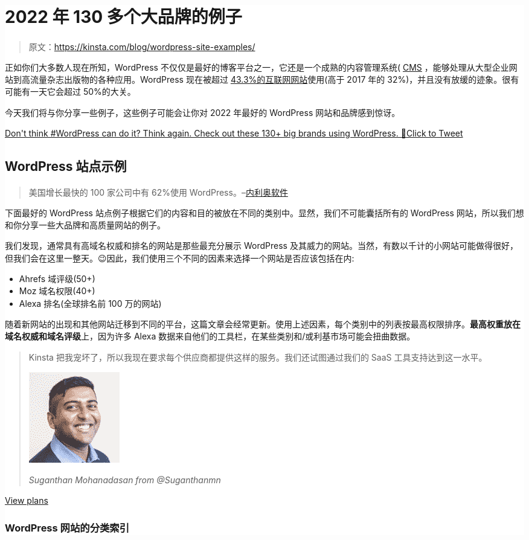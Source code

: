 # 2022 年 130 多个大品牌的例子

> 原文：<https://kinsta.com/blog/wordpress-site-examples/>

正如你们大多数人现在所知，WordPress 不仅仅是最好的博客平台之一，它还是一个成熟的内容管理系统( [CMS](https://kinsta.com/knowledgebase/content-management-system/) ，能够处理从大型企业网站到高流量杂志出版物的各种应用。WordPress 现在被超过 [43.3%的互联网网站](https://kinsta.com/wordpress-market-share/)使用(高于 2017 年的 32%)，并且没有放缓的迹象。很有可能有一天它会超过 50%的大关。

今天我们将与你分享一些例子，这些例子可能会让你对 2022 年最好的 WordPress 网站和品牌感到惊讶。

[Don't think #WordPress can do it? Think again. Check out these 130+ big brands using WordPress. 💪Click to Tweet](https://twitter.com/intent/tweet?url=https%3A%2F%2Fkinsta.com%2Fblog%2Fwordpress-site-examples%2F&via=kinsta&text=Don%27t+think+%23WordPress+can+do+it%3F+Think+again.+Check+out+these+130%2B+big+brands+using+WordPress.+%F0%9F%92%AA)

## WordPress 站点示例

> 美国增长最快的 100 家公司中有 62%使用 WordPress。–[内利奥软件](https://neliosoftware.com/blog/wordpress-use-of-best-companies-inc-5000-2016/)

下面最好的 WordPress 站点例子根据它们的内容和目的被放在不同的类别中。显然，我们不可能囊括所有的 WordPress 网站，所以我们想和你分享一些大品牌和高质量网站的例子。

我们发现，通常具有高域名权威和排名的网站是那些最充分展示 WordPress 及其威力的网站。当然，有数以千计的小网站可能做得很好，但我们会在这里一整天。😉因此，我们使用三个不同的因素来选择一个网站是否应该包括在内:

*   Ahrefs 域评级(50+)
*   Moz 域名权限(40+)
*   Alexa 排名(全球排名前 100 万的网站)

随着新网站的出现和其他网站迁移到不同的平台，这篇文章会经常更新。使用上述因素，每个类别中的列表按最高权限排序。**最高权重放在域名权威和域名评级**上，因为许多 Alexa 数据来自他们的工具栏，在某些类别和/或利基市场可能会扭曲数据。





> Kinsta 把我宠坏了，所以我现在要求每个供应商都提供这样的服务。我们还试图通过我们的 SaaS 工具支持达到这一水平。
> 
> <footer class="wp-block-kinsta-client-quote__footer">
> 
> ![](img/60f15faa5735bd2437bf9dada5ee9192.png)
> 
> <cite class="wp-block-kinsta-client-quote__cite">Suganthan Mohanadasan from @Suganthanmn</cite></footer>

[View plans](https://kinsta.com/plans/)

### WordPress 网站的分类索引
